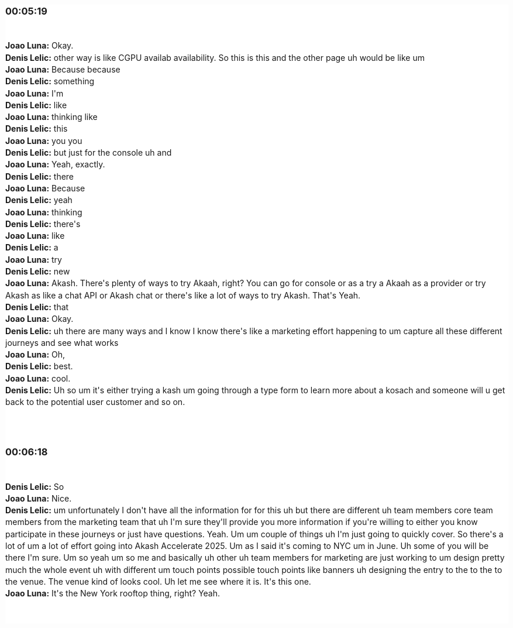 

### 00:05:19

  \
**Joao Luna:** Okay. \
**Denis Lelic:** other way is like CGPU availab availability. So this is this and the other page uh would be like um \
**Joao Luna:** Because because \
**Denis Lelic:** something \
**Joao Luna:** I'm \
**Denis Lelic:** like \
**Joao Luna:** thinking like \
**Denis Lelic:** this \
**Joao Luna:** you you \
**Denis Lelic:** but just for the console uh and \
**Joao Luna:** Yeah, exactly. \
**Denis Lelic:** there \
**Joao Luna:** Because \
**Denis Lelic:** yeah \
**Joao Luna:** thinking \
**Denis Lelic:** there's \
**Joao Luna:** like \
**Denis Lelic:** a \
**Joao Luna:** try \
**Denis Lelic:** new \
**Joao Luna:** Akash. There's  plenty of ways to try Akaah, right? You can go for console or as a try a Akaah as a provider or try Akash as like a chat API or Akash chat or there's like a lot of ways to try Akash. That's Yeah. \
**Denis Lelic:** that \
**Joao Luna:** Okay. \
**Denis Lelic:** uh there are many ways and I know I know there's like a marketing effort happening to um capture all these different journeys and see what works \
**Joao Luna:** Oh, \
**Denis Lelic:** best. \
**Joao Luna:** cool. \
**Denis Lelic:** Uh so um it's either trying a kash um going through a type form to learn more about a kosach and someone will u get back to the potential user customer and so on. \
  \
 


### 00:06:18

  \
**Denis Lelic:** So \
**Joao Luna:** Nice. \
**Denis Lelic:** um unfortunately I don't have all the information for for this uh but there are different uh team members core team members from the marketing team that uh I'm sure they'll provide you more information if you're willing to either you know participate in these journeys or just have questions. Yeah. Um um couple of things uh I'm just going to quickly cover. So there's a lot of um a lot of effort going into Akash Accelerate 2025. Um as I said it's coming to NYC um in June. Uh some of you will be there I'm sure. Um so yeah um so me and basically uh other uh team members for marketing are just working to um design pretty much the whole event uh with different um touch points possible touch points like banners uh designing the entry to the to the to the venue. The venue kind of looks cool. Uh let me see where it is. It's this one. \
**Joao Luna:** It's the New York rooftop thing, right? Yeah. \
  \
 